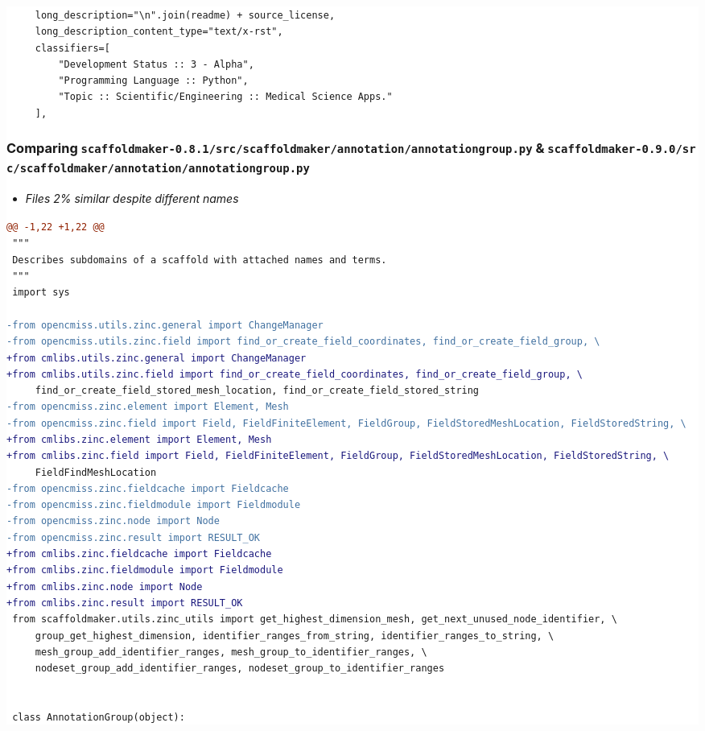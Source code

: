 ```diff
     long_description="\n".join(readme) + source_license,
     long_description_content_type="text/x-rst",
     classifiers=[
         "Development Status :: 3 - Alpha",
         "Programming Language :: Python",
         "Topic :: Scientific/Engineering :: Medical Science Apps."
     ],
```

### Comparing `scaffoldmaker-0.8.1/src/scaffoldmaker/annotation/annotationgroup.py` & `scaffoldmaker-0.9.0/src/scaffoldmaker/annotation/annotationgroup.py`

 * *Files 2% similar despite different names*

```diff
@@ -1,22 +1,22 @@
 """
 Describes subdomains of a scaffold with attached names and terms.
 """
 import sys
 
-from opencmiss.utils.zinc.general import ChangeManager
-from opencmiss.utils.zinc.field import find_or_create_field_coordinates, find_or_create_field_group, \
+from cmlibs.utils.zinc.general import ChangeManager
+from cmlibs.utils.zinc.field import find_or_create_field_coordinates, find_or_create_field_group, \
     find_or_create_field_stored_mesh_location, find_or_create_field_stored_string
-from opencmiss.zinc.element import Element, Mesh
-from opencmiss.zinc.field import Field, FieldFiniteElement, FieldGroup, FieldStoredMeshLocation, FieldStoredString, \
+from cmlibs.zinc.element import Element, Mesh
+from cmlibs.zinc.field import Field, FieldFiniteElement, FieldGroup, FieldStoredMeshLocation, FieldStoredString, \
     FieldFindMeshLocation
-from opencmiss.zinc.fieldcache import Fieldcache
-from opencmiss.zinc.fieldmodule import Fieldmodule
-from opencmiss.zinc.node import Node
-from opencmiss.zinc.result import RESULT_OK
+from cmlibs.zinc.fieldcache import Fieldcache
+from cmlibs.zinc.fieldmodule import Fieldmodule
+from cmlibs.zinc.node import Node
+from cmlibs.zinc.result import RESULT_OK
 from scaffoldmaker.utils.zinc_utils import get_highest_dimension_mesh, get_next_unused_node_identifier, \
     group_get_highest_dimension, identifier_ranges_from_string, identifier_ranges_to_string, \
     mesh_group_add_identifier_ranges, mesh_group_to_identifier_ranges, \
     nodeset_group_add_identifier_ranges, nodeset_group_to_identifier_ranges
 
 
 class AnnotationGroup(object):
```
